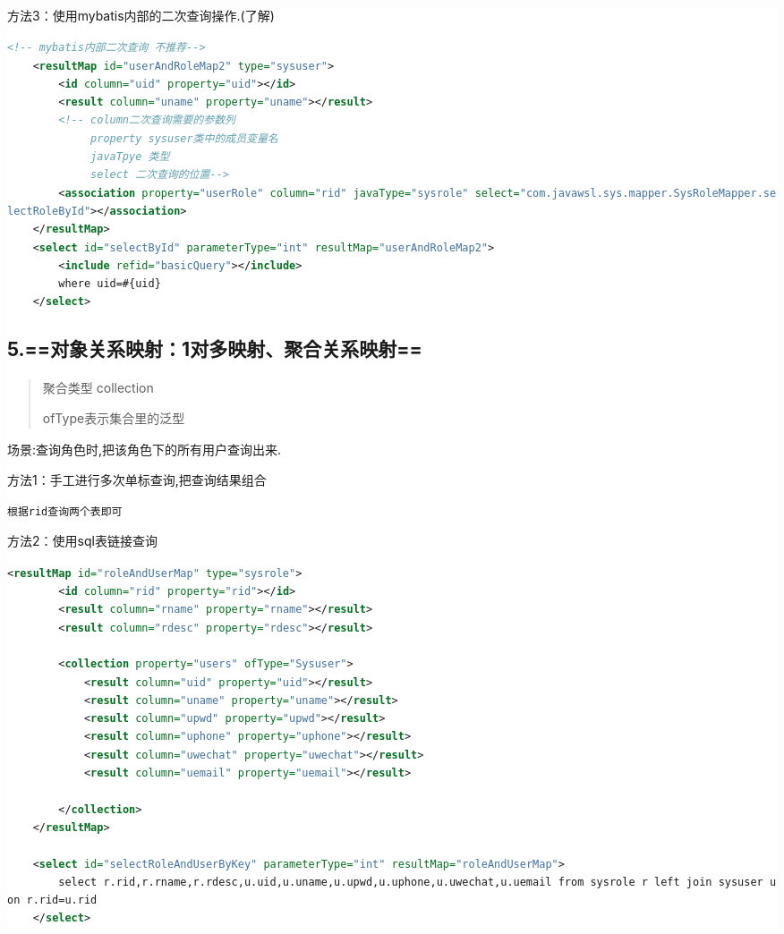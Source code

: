 ```xml
```

方法3：使用mybatis内部的二次查询操作.(了解)

```xml
<!-- mybatis内部二次查询 不推荐-->
    <resultMap id="userAndRoleMap2" type="sysuser">
        <id column="uid" property="uid"></id>
        <result column="uname" property="uname"></result>
        <!-- column二次查询需要的参数列
             property sysuser类中的成员变量名
             javaTpye 类型
             select 二次查询的位置-->
        <association property="userRole" column="rid" javaType="sysrole" select="com.javawsl.sys.mapper.SysRoleMapper.selectRoleById"></association>
    </resultMap>
    <select id="selectById" parameterType="int" resultMap="userAndRoleMap2">
        <include refid="basicQuery"></include>
        where uid=#{uid}
    </select>
```



## 5.==对象关系映射：1对多映射、聚合关系映射==

> 聚合类型 collection
>
> ofType表示集合里的泛型

场景:查询角色时,把该角色下的所有用户查询出来.

方法1：手工进行多次单标查询,把查询结果组合

```xml
根据rid查询两个表即可
```

方法2：使用sql表链接查询

```xml
<resultMap id="roleAndUserMap" type="sysrole">
        <id column="rid" property="rid"></id>
        <result column="rname" property="rname"></result>
        <result column="rdesc" property="rdesc"></result>

        <collection property="users" ofType="Sysuser">
            <result column="uid" property="uid"></result>
            <result column="uname" property="uname"></result>
            <result column="upwd" property="upwd"></result>
            <result column="uphone" property="uphone"></result>
            <result column="uwechat" property="uwechat"></result>
            <result column="uemail" property="uemail"></result>

        </collection>
    </resultMap>

    <select id="selectRoleAndUserByKey" parameterType="int" resultMap="roleAndUserMap">
        select r.rid,r.rname,r.rdesc,u.uid,u.uname,u.upwd,u.uphone,u.uwechat,u.uemail from sysrole r left join sysuser u on r.rid=u.rid
    </select>
```
